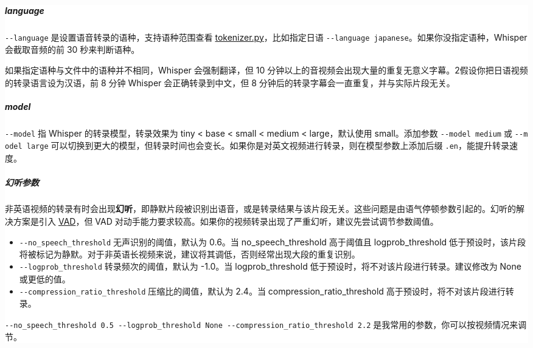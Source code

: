 ##### language

`--language` 是设置语音转录的语种，支持语种范围查看 [tokenizer.py](https://sspai.com/link?target=https%3A%2F%2Fgithub.com%2Fopenai%2Fwhisper%2Fblob%2Fmain%2Fwhisper%2Ftokenizer.py)，比如指定日语 `--language japanese`。如果你没指定语种，Whisper 会截取音频的前 30 秒来判断语种。

如果指定语种与文件中的语种并不相同，Whisper 会强制翻译，但 10 分钟以上的音视频会出现大量的重复无意义字幕。2假设你把日语视频的转录语言设为汉语，前 8 分钟 Whisper 会正确转录到中文，但 8 分钟后的转录字幕会一直重复，并与实际片段无关。

##### model

`--model` 指 Whisper 的转录模型，转录效果为 tiny < base < small < medium < large，默认使用 small。添加参数 `--model medium` 或 `--model large` 可以切换到更大的模型，但转录时间也会变长。如果你是对英文视频进行转录，则在模型参数上添加后缀 `.en`，能提升转录速度。

##### 幻听参数

非英语视频的转录有时会出现**幻听**，即静默片段被识别出语音，或是转录结果与该片段无关。这些问题是由语气停顿参数引起的。幻听的解决方案是引入 [VAD](https://sspai.com/link?target=https%3A%2F%2Fgithub.com%2Fsnakers4%2Fsilero-vad)，但 VAD 对动手能力要求较高。如果你的视频转录出现了严重幻听，建议先尝试调节参数阈值。

- `--no_speech_threshold` 无声识别的阈值，默认为 0.6。当 no_speech_threshold 高于阈值且 logprob_threshold 低于预设时，该片段将被标记为静默。对于非英语长视频来说，建议将其调低，否则经常出现大段的重复识别。
- `--logprob_threshold` 转录频次的阈值，默认为 -1.0。当 logprob_threshold 低于预设时，将不对该片段进行转录。建议修改为 None 或更低的值。
- `--compression_ratio_threshold` 压缩比的阈值，默认为 2.4。当 compression_ratio_threshold 高于预设时，将不对该片段进行转录。

`--no_speech_threshold 0.5 --logprob_threshold None --compression_ratio_threshold 2.2` 是我常用的参数，你可以按视频情况来调节。

